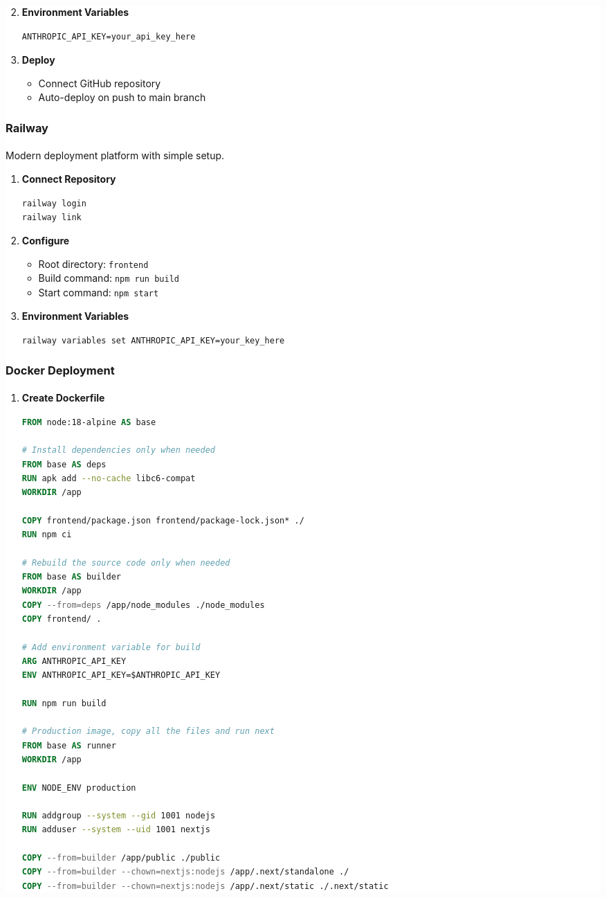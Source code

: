 2. **Environment Variables**
   ```
   ANTHROPIC_API_KEY=your_api_key_here
   ```

3. **Deploy**
   - Connect GitHub repository
   - Auto-deploy on push to main branch

### Railway
Modern deployment platform with simple setup.

1. **Connect Repository**
   ```bash
   railway login
   railway link
   ```

2. **Configure**
   - Root directory: `frontend`
   - Build command: `npm run build`
   - Start command: `npm start`

3. **Environment Variables**
   ```bash
   railway variables set ANTHROPIC_API_KEY=your_key_here
   ```

### Docker Deployment

1. **Create Dockerfile**
   ```dockerfile
   FROM node:18-alpine AS base
   
   # Install dependencies only when needed
   FROM base AS deps
   RUN apk add --no-cache libc6-compat
   WORKDIR /app
   
   COPY frontend/package.json frontend/package-lock.json* ./
   RUN npm ci
   
   # Rebuild the source code only when needed
   FROM base AS builder
   WORKDIR /app
   COPY --from=deps /app/node_modules ./node_modules
   COPY frontend/ .
   
   # Add environment variable for build
   ARG ANTHROPIC_API_KEY
   ENV ANTHROPIC_API_KEY=$ANTHROPIC_API_KEY
   
   RUN npm run build
   
   # Production image, copy all the files and run next
   FROM base AS runner
   WORKDIR /app
   
   ENV NODE_ENV production
   
   RUN addgroup --system --gid 1001 nodejs
   RUN adduser --system --uid 1001 nextjs
   
   COPY --from=builder /app/public ./public
   COPY --from=builder --chown=nextjs:nodejs /app/.next/standalone ./
   COPY --from=builder --chown=nextjs:nodejs /app/.next/static ./.next/static
   
   ```